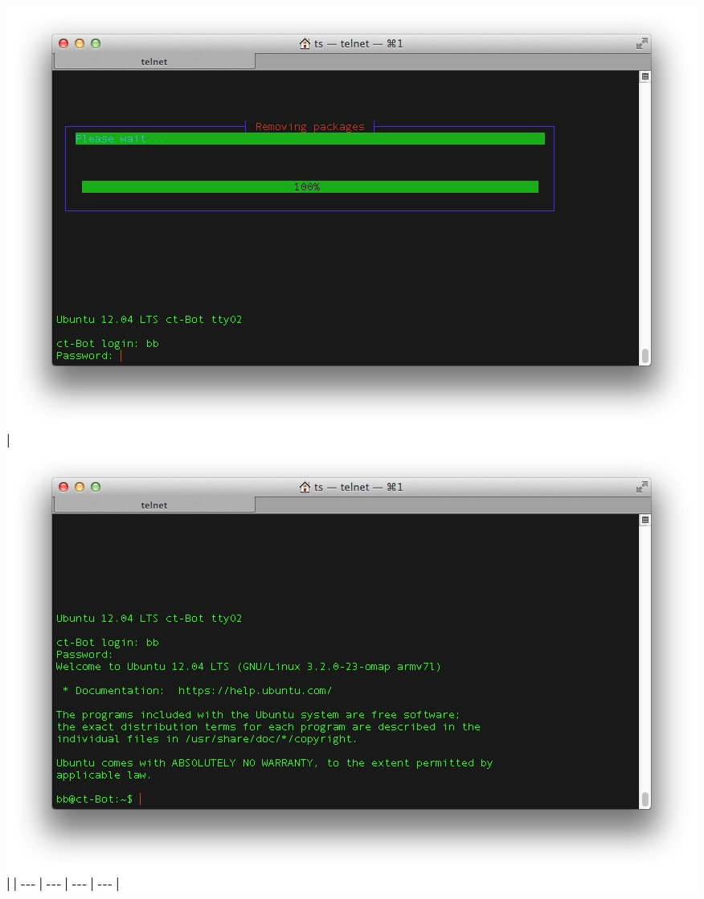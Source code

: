 ![Image: 'bb_setup_18.jpg'](../images/beagleboard/bb_setup_18.jpg) | ![Image: 'bb_setup_19.jpg'](../images/beagleboard/bb_setup_19.jpg) |
| ---                                                                | ---                                                                | ---                                                                | ---                                                                |
